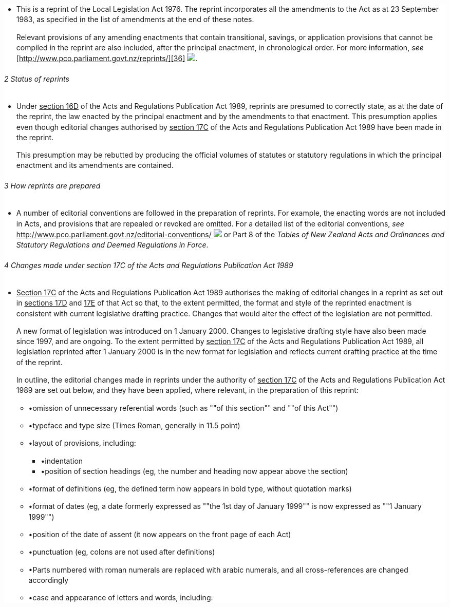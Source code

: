 *   This is a reprint of the Local Legislation Act 1976\. The reprint incorporates all the amendments to the Act as at 23 September 1983, as specified in the list of amendments at the end of these notes.
    
    Relevant provisions of any amending enactments that contain transitional, savings, or application provisions that cannot be compiled in the reprint are also included, after the principal enactment, in chronological order. For more information, _see_ [http://www.pco.parliament.govt.nz/reprints/][36] ![](/images/external_link.gif).

###### 2 Status of reprints
    
*   Under [section 16D][37] of the Acts and Regulations Publication Act 1989, reprints are presumed to correctly state, as at the date of the reprint, the law enacted by the principal enactment and by the amendments to that enactment. This presumption applies even though editorial changes authorised by [section 17C][0] of the Acts and Regulations Publication Act 1989 have been made in the reprint.
    
    This presumption may be rebutted by producing the official volumes of statutes or statutory regulations in which the principal enactment and its amendments are contained.

###### 3 How reprints are prepared
    
*   A number of editorial conventions are followed in the preparation of reprints. For example, the enacting words are not included in Acts, and provisions that are repealed or revoked are omitted. For a detailed list of the editorial conventions, _see_ [http://www.pco.parliament.govt.nz/editorial-conventions/ ][38] ![](/images/external_link.gif) or Part 8 of the _Tables of New Zealand Acts and Ordinances and Statutory Regulations and Deemed Regulations in Force_.

###### 4 Changes made under section 17C of the Acts and Regulations Publication Act 1989
    
*   [Section 17C][0] of the Acts and Regulations Publication Act 1989 authorises the making of editorial changes in a reprint as set out in [sections 17D][39] and [17E][40] of that Act so that, to the extent permitted, the format and style of the reprinted enactment is consistent with current legislative drafting practice. Changes that would alter the effect of the legislation are not permitted.
    
    A new format of legislation was introduced on 1 January 2000\. Changes to legislative drafting style have also been made since 1997, and are ongoing. To the extent permitted by [section 17C][0] of the Acts and Regulations Publication Act 1989, all legislation reprinted after 1 January 2000 is in the new format for legislation and reflects current drafting practice at the time of the reprint.
    
    In outline, the editorial changes made in reprints under the authority of [section 17C][0] of the Acts and Regulations Publication Act 1989 are set out below, and they have been applied, where relevant, in the preparation of this reprint:
        
    *   •omission of unnecessary referential words (such as ""of this section"" and ""of this Act"")
    *   •typeface and type size (Times Roman, generally in 11.5 point)
    *   •layout of provisions, including:
            
        *   •indentation
        *   •position of section headings (eg, the number and heading now appear above the section)
        
    *   •format of definitions (eg, the defined term now appears in bold type, without quotation marks)
    *   •format of dates (eg, a date formerly expressed as ""the 1st day of January 1999"" is now expressed as ""1 January 1999"")
    *   •position of the date of assent (it now appears on the front page of each Act)
    *   •punctuation (eg, colons are not used after definitions)
    *   •Parts numbered with roman numerals are replaced with arabic numerals, and all cross-references are changed accordingly
    *   •case and appearance of letters and words, including:
            

[0]: http://www.legislation.govt.nz/act/public/1976/0160/latest/link.aspx?id=DLM195466
[1]: http://www.legislation.govt.nz/act/public/1976/0160/latest/whole.html#DLM440786
[2]: http://www.legislation.govt.nz/act/public/1976/0160/latest/whole.html#DLM440788
[3]: http://www.legislation.govt.nz/act/public/1976/0160/latest/whole.html#DLM3023700
[4]: http://www.legislation.govt.nz/act/public/1976/0160/latest/whole.html#DLM440790
[5]: http://www.legislation.govt.nz/act/public/1976/0160/latest/whole.html#DLM440791
[6]: http://www.legislation.govt.nz/act/public/1976/0160/latest/whole.html#DLM440792
[7]: http://www.legislation.govt.nz/act/public/1976/0160/latest/whole.html#DLM440799
[8]: http://www.legislation.govt.nz/act/public/1976/0160/latest/whole.html#DLM440900
[9]: http://www.legislation.govt.nz/act/public/1976/0160/latest/whole.html#DLM440901
[10]: http://www.legislation.govt.nz/act/public/1976/0160/latest/whole.html#DLM440902
[11]: http://www.legislation.govt.nz/act/public/1976/0160/latest/whole.html#DLM440903
[12]: http://www.legislation.govt.nz/act/public/1976/0160/latest/whole.html#DLM440904
[13]: http://www.legislation.govt.nz/act/public/1976/0160/latest/whole.html#DLM440905
[14]: http://www.legislation.govt.nz/act/public/1976/0160/latest/whole.html#DLM440906
[15]: http://www.legislation.govt.nz/act/public/1976/0160/latest/whole.html#DLM440907
[16]: http://www.legislation.govt.nz/act/public/1976/0160/latest/whole.html#DLM3023701
[17]: http://www.legislation.govt.nz/act/public/1976/0160/latest/whole.html#DLM440909
[18]: http://www.legislation.govt.nz/act/public/1976/0160/latest/whole.html#DLM440910
[19]: http://www.legislation.govt.nz/act/public/1976/0160/latest/whole.html#DLM440911
[20]: http://www.legislation.govt.nz/act/public/1976/0160/latest/whole.html#DLM440912
[21]: http://www.legislation.govt.nz/act/public/1976/0160/latest/whole.html#DLM440913
[22]: http://www.legislation.govt.nz/act/public/1976/0160/latest/whole.html#DLM3023702
[23]: http://www.legislation.govt.nz/act/public/1976/0160/latest/whole.html#DLM440915
[24]: http://www.legislation.govt.nz/act/public/1976/0160/latest/whole.html#DLM440916
[25]: http://www.legislation.govt.nz/act/public/1976/0160/latest/whole.html#DLM440917
[26]: http://www.legislation.govt.nz/act/public/1976/0160/latest/whole.html#DLM440918
[27]: http://www.legislation.govt.nz/act/public/1976/0160/latest/whole.html#DLM440921
[28]: http://www.legislation.govt.nz/act/public/1976/0160/latest/whole.html#DLM440922
[29]: http://www.legislation.govt.nz/act/public/1976/0160/latest/whole.html#DLM440923
[30]: http://www.legislation.govt.nz/act/public/1976/0160/latest/link.aspx?id=DLM195753
[31]: http://www.legislation.govt.nz/act/public/1976/0160/latest/link.aspx?id=DLM309917
[32]: http://www.legislation.govt.nz/act/public/1976/0160/latest/link.aspx?id=DLM235134
[33]: http://www.legislation.govt.nz/act/public/1976/0160/latest/link.aspx?id=DLM350913
[34]: http://www.legislation.govt.nz/act/public/1976/0160/latest/link.aspx?id=DLM32327
[35]: http://www.legislation.govt.nz/act/public/1976/0160/latest/link.aspx?id=DLM66571
[36]: http://www.pco.parliament.govt.nz/reprints/
[37]: http://www.legislation.govt.nz/act/public/1976/0160/latest/link.aspx?id=DLM195439
[38]: http://www.pco.parliament.govt.nz/editorial-conventions/
[39]: http://www.legislation.govt.nz/act/public/1976/0160/latest/link.aspx?id=DLM195468
[40]: http://www.legislation.govt.nz/act/public/1976/0160/latest/link.aspx?id=DLM195470